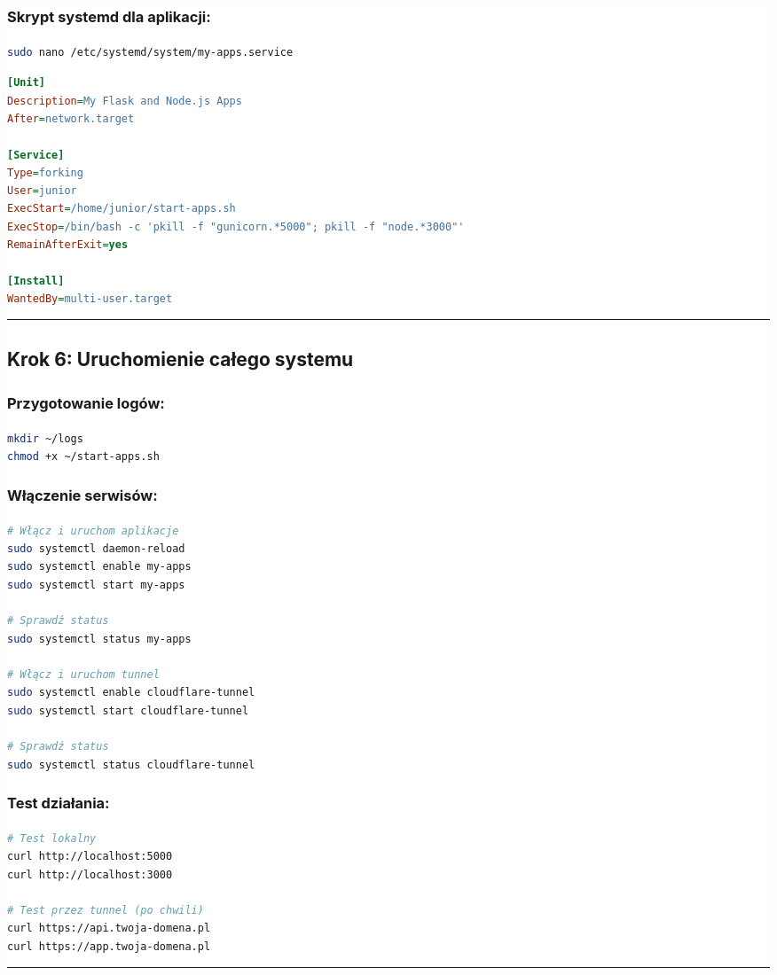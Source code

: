 ### Skrypt systemd dla aplikacji:
```bash
sudo nano /etc/systemd/system/my-apps.service
```

```ini
[Unit]
Description=My Flask and Node.js Apps
After=network.target

[Service]
Type=forking
User=junior
ExecStart=/home/junior/start-apps.sh
ExecStop=/bin/bash -c 'pkill -f "gunicorn.*5000"; pkill -f "node.*3000"'
RemainAfterExit=yes

[Install]
WantedBy=multi-user.target
```

---

## Krok 6: Uruchomienie całego systemu

### Przygotowanie logów:
```bash
mkdir ~/logs
chmod +x ~/start-apps.sh
```

### Włączenie serwisów:
```bash
# Włącz i uruchom aplikacje
sudo systemctl daemon-reload
sudo systemctl enable my-apps
sudo systemctl start my-apps

# Sprawdź status
sudo systemctl status my-apps

# Włącz i uruchom tunnel
sudo systemctl enable cloudflare-tunnel
sudo systemctl start cloudflare-tunnel

# Sprawdź status
sudo systemctl status cloudflare-tunnel
```

### Test działania:
```bash
# Test lokalny
curl http://localhost:5000
curl http://localhost:3000

# Test przez tunnel (po chwili)
curl https://api.twoja-domena.pl
curl https://app.twoja-domena.pl
```

---